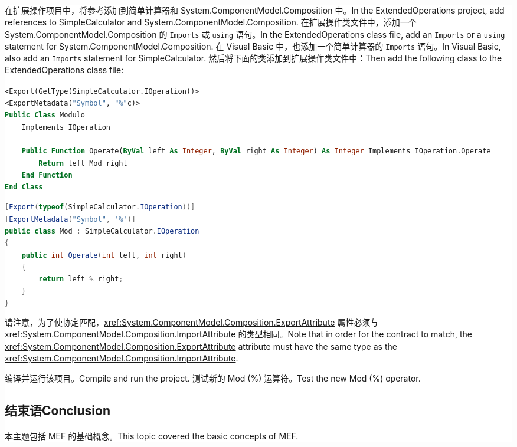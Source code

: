  <span data-ttu-id="e7ba7-258">在扩展操作项目中，将参考添加到简单计算器和 System.ComponentModel.Composition 中。</span><span class="sxs-lookup"><span data-stu-id="e7ba7-258">In the ExtendedOperations project, add references to SimpleCalculator and System.ComponentModel.Composition.</span></span> <span data-ttu-id="e7ba7-259">在扩展操作类文件中，添加一个 System.ComponentModel.Composition 的 `Imports` 或 `using` 语句。</span><span class="sxs-lookup"><span data-stu-id="e7ba7-259">In the ExtendedOperations class file, add an `Imports` or a `using` statement for System.ComponentModel.Composition.</span></span> <span data-ttu-id="e7ba7-260">在 Visual Basic 中，也添加一个简单计算器的 `Imports` 语句。</span><span class="sxs-lookup"><span data-stu-id="e7ba7-260">In Visual Basic, also add an `Imports` statement for SimpleCalculator.</span></span> <span data-ttu-id="e7ba7-261">然后将下面的类添加到扩展操作类文件中：</span><span class="sxs-lookup"><span data-stu-id="e7ba7-261">Then add the following class to the ExtendedOperations class file:</span></span>

```vb
<Export(GetType(SimpleCalculator.IOperation))>
<ExportMetadata("Symbol", "%"c)>
Public Class Modulo
    Implements IOperation

    Public Function Operate(ByVal left As Integer, ByVal right As Integer) As Integer Implements IOperation.Operate
        Return left Mod right
    End Function
End Class
```

```csharp
[Export(typeof(SimpleCalculator.IOperation))]
[ExportMetadata("Symbol", '%')]
public class Mod : SimpleCalculator.IOperation
{
    public int Operate(int left, int right)
    {
        return left % right;
    }
}
```

 <span data-ttu-id="e7ba7-262">请注意，为了使协定匹配，<xref:System.ComponentModel.Composition.ExportAttribute> 属性必须与 <xref:System.ComponentModel.Composition.ImportAttribute> 的类型相同。</span><span class="sxs-lookup"><span data-stu-id="e7ba7-262">Note that in order for the contract to match, the <xref:System.ComponentModel.Composition.ExportAttribute> attribute must have the same type as the <xref:System.ComponentModel.Composition.ImportAttribute>.</span></span>

 <span data-ttu-id="e7ba7-263">编译并运行该项目。</span><span class="sxs-lookup"><span data-stu-id="e7ba7-263">Compile and run the project.</span></span> <span data-ttu-id="e7ba7-264">测试新的 Mod (%) 运算符。</span><span class="sxs-lookup"><span data-stu-id="e7ba7-264">Test the new Mod (%) operator.</span></span>

<a name="conclusion"></a>
## <a name="conclusion"></a><span data-ttu-id="e7ba7-265">结束语</span><span class="sxs-lookup"><span data-stu-id="e7ba7-265">Conclusion</span></span>
 <span data-ttu-id="e7ba7-266">本主题包括 MEF 的基础概念。</span><span class="sxs-lookup"><span data-stu-id="e7ba7-266">This topic covered the basic concepts of MEF.</span></span>
